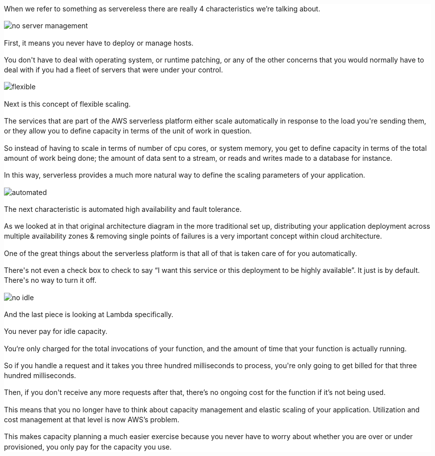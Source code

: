 When we refer to something as servereless there are really 4 characteristics we’re talking about. 

![no server management](https://i.imgur.com/Iv1dVE9.png)

First, it means you never have to deploy or manage hosts. 

You don't have to deal with operating system, or runtime patching, or any of the other concerns that you would normally have to deal with if you had a fleet of servers that were under your control. 

![flexible](https://i.imgur.com/GmcRFix.png)

Next is this concept of flexible scaling. 

The services that are part of the AWS serverless platform either scale automatically in response to the load you're sending them, or they allow you to define capacity in terms of the unit of work in question. 

So instead of having to scale in terms of number of cpu cores, or system memory, you get to define capacity in terms of the total amount of work being done;  the amount of data sent to a stream, or reads and writes made to a database for instance. 

In this way, serverless provides a much more natural way to define the scaling parameters of your application. 

![automated](https://i.imgur.com/Aalvprg.png)

The next characteristic is automated high availability and fault tolerance. 

As we looked at in that original architecture diagram in the more traditional set up,  distributing your application deployment across multiple availability zones & removing single points of failures is a very important concept within cloud architecture. 

One of the great things about the serverless platform is that all of that is taken care of for you automatically. 

There's not even a check box to check to say “I want this service or this deployment to be highly available”.  It just is by default. There's no way to turn it off. 

![no idle](https://i.imgur.com/N24cGWP.png)

And the last piece is looking at Lambda specifically. 

You never pay for idle capacity. 

You‘re only charged for the total invocations of your function, and the amount of time that your function is actually running. 

So if you handle a request  and it takes you three hundred milliseconds to process,  you're only going to get billed for that three hundred milliseconds. 

Then, if you don't receive any more requests after that, there’s no ongoing cost for the function if it’s not being used. 

This means that you no longer have to think about capacity management and elastic scaling of your application. Utilization and cost management at that level is now AWS’s problem.

This makes capacity planning a much easier exercise because you never have to worry about whether you are over or under provisioned, you only pay for the capacity you use. 
